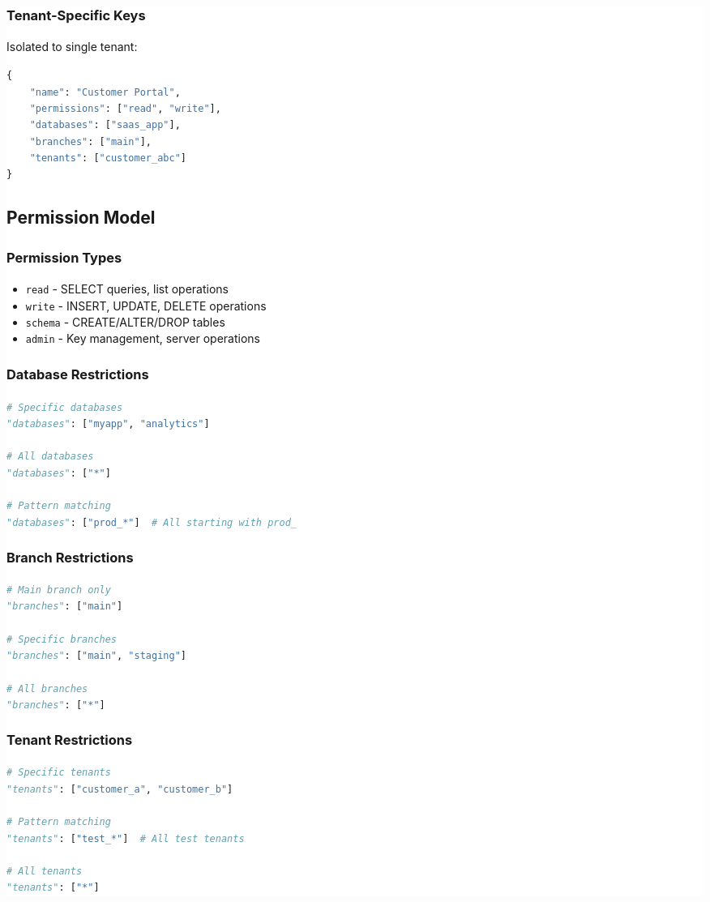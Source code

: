 ### Tenant-Specific Keys

Isolated to single tenant:

```python
{
    "name": "Customer Portal",
    "permissions": ["read", "write"],
    "databases": ["saas_app"],
    "branches": ["main"],
    "tenants": ["customer_abc"]
}
```

## Permission Model

### Permission Types

- `read` - SELECT queries, list operations
- `write` - INSERT, UPDATE, DELETE operations
- `schema` - CREATE/ALTER/DROP tables
- `admin` - Key management, server operations

### Database Restrictions

```python
# Specific databases
"databases": ["myapp", "analytics"]

# All databases
"databases": ["*"]

# Pattern matching
"databases": ["prod_*"]  # All starting with prod_
```

### Branch Restrictions

```python
# Main branch only
"branches": ["main"]

# Specific branches
"branches": ["main", "staging"]

# All branches
"branches": ["*"]
```

### Tenant Restrictions

```python
# Specific tenants
"tenants": ["customer_a", "customer_b"]

# Pattern matching
"tenants": ["test_*"]  # All test tenants

# All tenants
"tenants": ["*"]
```
